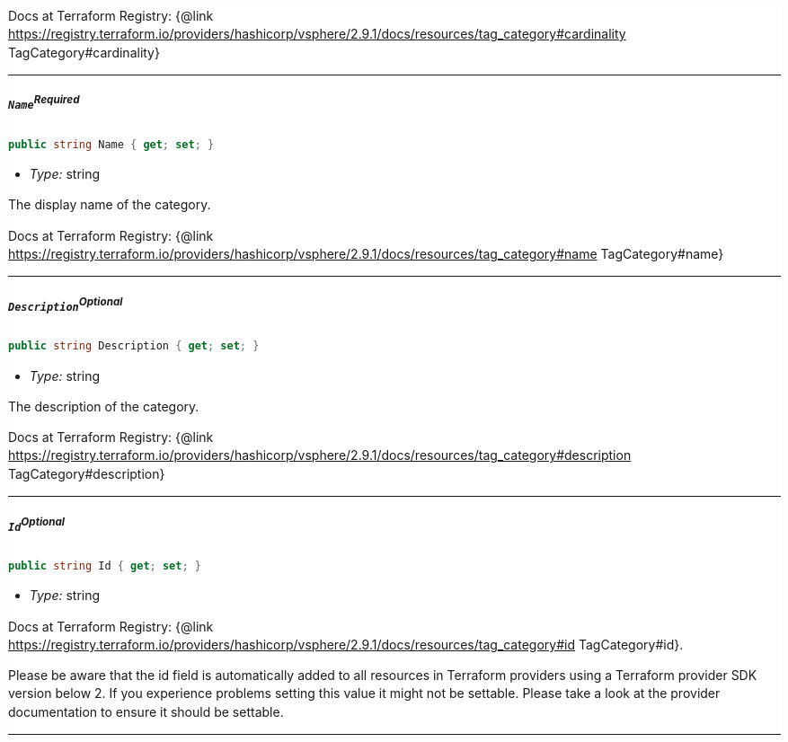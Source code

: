 Docs at Terraform Registry: {@link https://registry.terraform.io/providers/hashicorp/vsphere/2.9.1/docs/resources/tag_category#cardinality TagCategory#cardinality}

---

##### `Name`<sup>Required</sup> <a name="Name" id="@cdktf/provider-vsphere.tagCategory.TagCategoryConfig.property.name"></a>

```csharp
public string Name { get; set; }
```

- *Type:* string

The display name of the category.

Docs at Terraform Registry: {@link https://registry.terraform.io/providers/hashicorp/vsphere/2.9.1/docs/resources/tag_category#name TagCategory#name}

---

##### `Description`<sup>Optional</sup> <a name="Description" id="@cdktf/provider-vsphere.tagCategory.TagCategoryConfig.property.description"></a>

```csharp
public string Description { get; set; }
```

- *Type:* string

The description of the category.

Docs at Terraform Registry: {@link https://registry.terraform.io/providers/hashicorp/vsphere/2.9.1/docs/resources/tag_category#description TagCategory#description}

---

##### `Id`<sup>Optional</sup> <a name="Id" id="@cdktf/provider-vsphere.tagCategory.TagCategoryConfig.property.id"></a>

```csharp
public string Id { get; set; }
```

- *Type:* string

Docs at Terraform Registry: {@link https://registry.terraform.io/providers/hashicorp/vsphere/2.9.1/docs/resources/tag_category#id TagCategory#id}.

Please be aware that the id field is automatically added to all resources in Terraform providers using a Terraform provider SDK version below 2.
If you experience problems setting this value it might not be settable. Please take a look at the provider documentation to ensure it should be settable.

---



